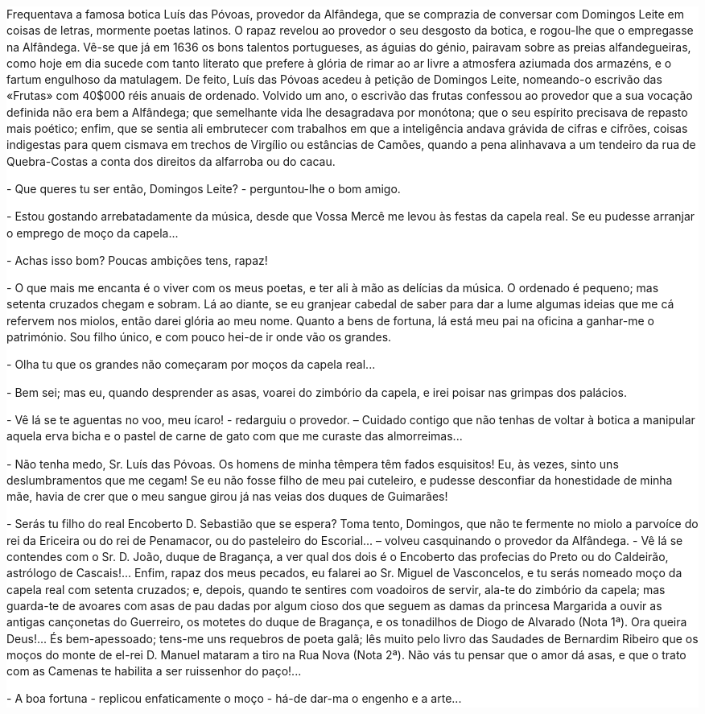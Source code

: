 Frequentava a famosa botica Luís das Póvoas, provedor da Alfândega, que se comprazia de conversar com Domingos Leite em coisas de letras, mormente poetas latinos. O rapaz revelou ao provedor o seu desgosto da botica, e rogou-lhe que o empregasse na Alfândega. Vê-se que já em 1636 os bons talentos portugueses, as águias do génio, pairavam sobre as preias alfandegueiras, como hoje em dia sucede com tanto literato que prefere à glória de rimar ao ar livre a atmosfera aziumada dos armazéns, e o fartum engulhoso da matulagem.
De feito, Luís das Póvoas acedeu à petição de Domingos Leite, nomeando-o escrivão das «Frutas» com 40$000 réis anuais de ordenado.
Volvido um ano, o escrivão das frutas confessou ao provedor que a sua vocação definida não era bem a Alfândega; que semelhante vida lhe desagradava por monótona; que o seu espírito precisava de repasto mais poético; enfim, que se sentia ali embrutecer com trabalhos em que a inteligência andava grávida de cifras e cifrões, coisas indigestas para quem cismava em trechos de Virgílio ou estâncias de Camões, quando a pena alinhavava a um tendeiro da rua de Quebra-Costas a conta dos direitos da alfarroba ou do cacau.

\- Que queres tu ser então, Domingos Leite? - perguntou-lhe o bom amigo.

\- Estou gostando arrebatadamente da música, desde que Vossa Mercê me levou às festas da capela real. Se eu pudesse arranjar o emprego de moço da capela...

\- Achas isso bom? Poucas ambições tens, rapaz!

\- O que mais me encanta é o viver com os meus poetas, e ter ali à mão as delícias da música. O ordenado é pequeno; mas setenta cruzados chegam e sobram. Lá ao diante, se eu granjear cabedal de saber para dar a lume algumas ideias que me cá refervem nos miolos, então darei glória ao meu nome. Quanto a bens de fortuna, lá está meu pai na oficina a ganhar-me o património. Sou filho único, e com pouco hei-de ir onde vão os grandes.

\- Olha tu que os grandes não começaram por moços da capela real...

\- Bem sei; mas eu, quando desprender as asas, voarei do zimbório da capela, e irei poisar nas grimpas dos palácios.

\- Vê lá se te aguentas no voo, meu ícaro! - redarguiu o provedor. – Cuidado contigo que não tenhas de voltar à botica a manipular aquela erva bicha e o pastel de carne de gato com que me curaste das almorreimas...

\- Não tenha medo, Sr. Luís das Póvoas. Os homens de minha têmpera têm fados esquisitos! Eu, às vezes, sinto uns deslumbramentos que me cegam! Se eu não fosse filho de meu pai cuteleiro, e pudesse desconfiar da honestidade de minha mãe, havia de crer que o meu sangue girou já nas veias dos duques de Guimarães!

\- Serás tu filho do real Encoberto D. Sebastião que se espera? Toma tento, Domingos, que não te fermente no miolo a parvoíce do rei da Ericeira ou do rei de Penamacor, ou do pasteleiro do Escorial... – volveu casquinando o provedor da Alfândega. - Vê lá se contendes com o Sr. D. João, duque de Bragança, a ver qual dos dois é o Encoberto das profecias do Preto ou do Caldeirão, astrólogo de Cascais!... Enfim, rapaz dos meus pecados, eu falarei ao Sr. Miguel de Vasconcelos, e tu serás nomeado moço da capela real com setenta cruzados; e, depois, quando te sentires com voadoiros de servir, ala-te do zimbório da capela; mas guarda-te de avoares com asas de pau dadas por algum cioso dos que seguem as damas da princesa Margarida a ouvir as antigas cançonetas do Guerreiro, os motetes do duque de Bragança, e os tonadilhos de Diogo de Alvarado (Nota 1ª). Ora queira Deus!... És bem-apessoado; tens-me uns requebros de poeta galã; lês muito pelo livro das Saudades de Bernardim Ribeiro que os moços do monte de el-rei D. Manuel mataram a tiro na Rua Nova (Nota 2ª). Não vás tu pensar que o amor dá asas, e que o trato com as Camenas te habilita a ser ruissenhor do paço!...

\- A  boa  fortuna  -  replicou   enfaticamente o moço - há-de dar-ma o engenho e a arte...
